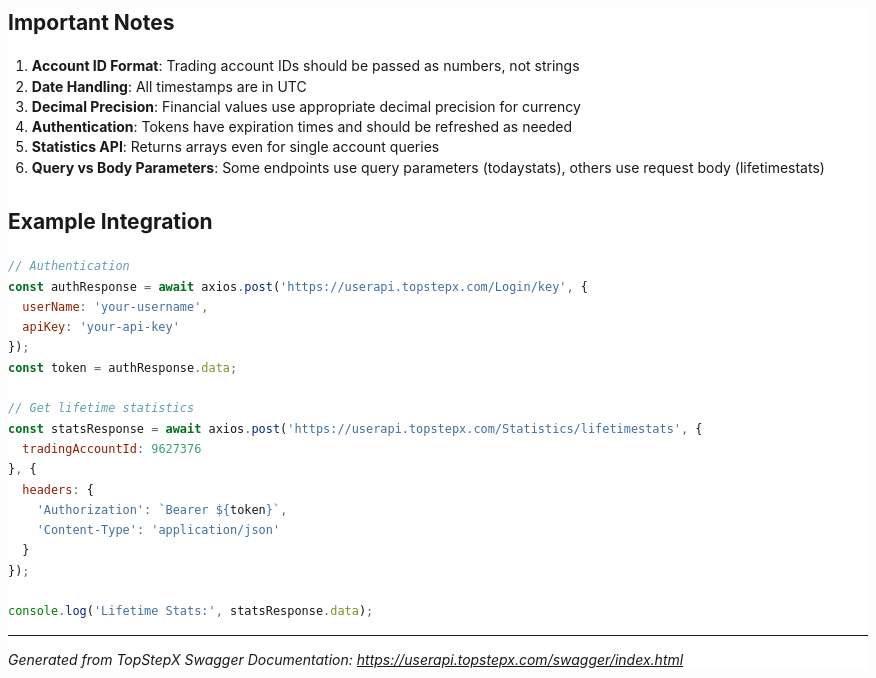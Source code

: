 ## Important Notes

1. **Account ID Format**: Trading account IDs should be passed as numbers, not strings
2. **Date Handling**: All timestamps are in UTC
3. **Decimal Precision**: Financial values use appropriate decimal precision for currency
4. **Authentication**: Tokens have expiration times and should be refreshed as needed
5. **Statistics API**: Returns arrays even for single account queries
6. **Query vs Body Parameters**: Some endpoints use query parameters (todaystats), others use request body (lifetimestats)

## Example Integration

```javascript
// Authentication
const authResponse = await axios.post('https://userapi.topstepx.com/Login/key', {
  userName: 'your-username',
  apiKey: 'your-api-key'
});
const token = authResponse.data;

// Get lifetime statistics
const statsResponse = await axios.post('https://userapi.topstepx.com/Statistics/lifetimestats', {
  tradingAccountId: 9627376
}, {
  headers: {
    'Authorization': `Bearer ${token}`,
    'Content-Type': 'application/json'
  }
});

console.log('Lifetime Stats:', statsResponse.data);
```

---

*Generated from TopStepX Swagger Documentation: https://userapi.topstepx.com/swagger/index.html*